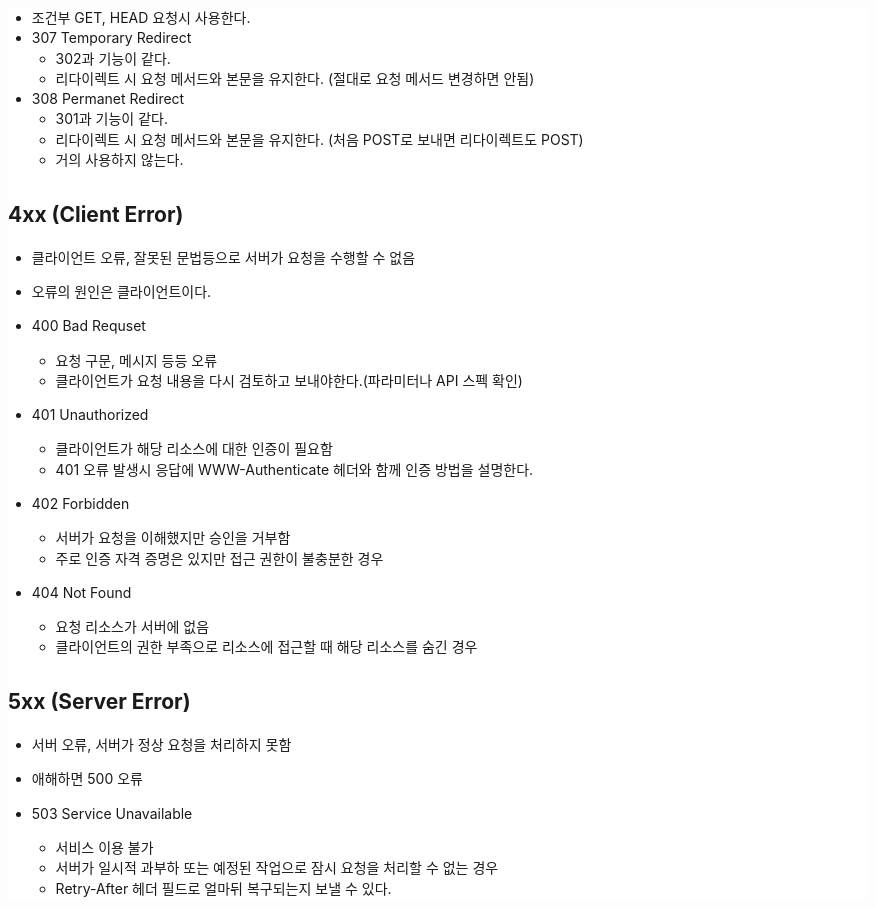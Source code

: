   - 조건부 GET, HEAD 요청시 사용한다.
- 307 Temporary Redirect
  - 302과 기능이 같다.
  - 리다이렉트 시 요청 메서드와 본문을 유지한다. (절대로 요청 메서드 변경하면 안됨)
- 308 Permanet Redirect
  - 301과 기능이 같다.
  - 리다이렉트 시 요청 메서드와 본문을 유지한다. (처음 POST로 보내면 리다이렉트도 POST)
  - 거의 사용하지 않는다.

## 4xx (Client Error)
- 클라이언트 오류, 잘못된 문법등으로 서버가 요청을 수행할 수 없음
- 오류의 원인은 클라이언트이다.

- 400 Bad Requset
  - 요청 구문, 메시지 등등 오류
  - 클라이언트가 요청 내용을 다시 검토하고 보내야한다.(파라미터나 API 스펙 확인)
- 401 Unauthorized
  - 클라이언트가 해당 리소스에 대한 인증이 필요함
  - 401 오류 발생시 응답에 WWW-Authenticate 헤더와 함께 인증 방법을 설명한다.
- 402 Forbidden
  - 서버가 요청을 이해했지만 승인을 거부함
  - 주로 인증 자격 증명은 있지만 접근 권한이 불충분한 경우
- 404 Not Found
  - 요청 리소스가 서버에 없음
  - 클라이언트의 권한 부족으로 리소스에 접근할 때 해당 리소스를 숨긴 경우

## 5xx (Server Error)
- 서버 오류, 서버가 정상 요청을 처리하지 못함
- 애해하면 500 오류

- 503 Service Unavailable
  - 서비스 이용 불가
  - 서버가 일시적 과부하 또는 예정된 작업으로 잠시 요청을 처리할 수 없는 경우
  - Retry-After 헤더 필드로 얼마뒤 복구되는지 보낼 수 있다.
